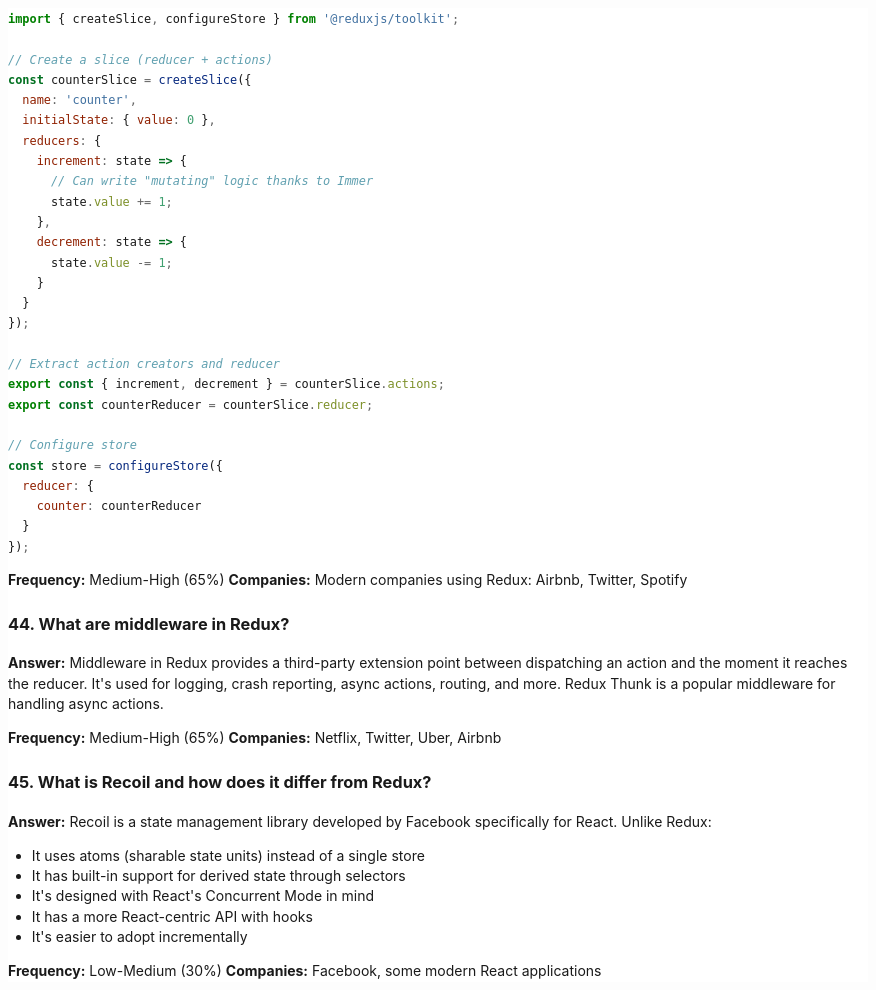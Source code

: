 ```jsx
import { createSlice, configureStore } from '@reduxjs/toolkit';

// Create a slice (reducer + actions)
const counterSlice = createSlice({
  name: 'counter',
  initialState: { value: 0 },
  reducers: {
    increment: state => {
      // Can write "mutating" logic thanks to Immer
      state.value += 1;
    },
    decrement: state => {
      state.value -= 1;
    }
  }
});

// Extract action creators and reducer
export const { increment, decrement } = counterSlice.actions;
export const counterReducer = counterSlice.reducer;

// Configure store
const store = configureStore({
  reducer: {
    counter: counterReducer
  }
});
```

**Frequency:** Medium-High (65%)
**Companies:** Modern companies using Redux: Airbnb, Twitter, Spotify

### 44. What are middleware in Redux?
**Answer:** Middleware in Redux provides a third-party extension point between dispatching an action and the moment it reaches the reducer. It's used for logging, crash reporting, async actions, routing, and more. Redux Thunk is a popular middleware for handling async actions.

**Frequency:** Medium-High (65%)
**Companies:** Netflix, Twitter, Uber, Airbnb

### 45. What is Recoil and how does it differ from Redux?
**Answer:** Recoil is a state management library developed by Facebook specifically for React. Unlike Redux:
- It uses atoms (sharable state units) instead of a single store
- It has built-in support for derived state through selectors
- It's designed with React's Concurrent Mode in mind
- It has a more React-centric API with hooks
- It's easier to adopt incrementally

**Frequency:** Low-Medium (30%)
**Companies:** Facebook, some modern React applications
